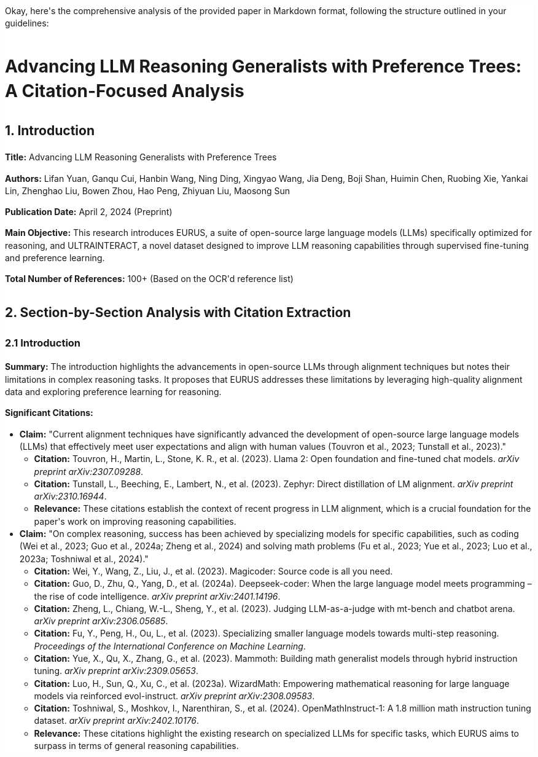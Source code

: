 Okay, here's the comprehensive analysis of the provided paper in Markdown format, following the structure outlined in your guidelines:


# Advancing LLM Reasoning Generalists with Preference Trees: A Citation-Focused Analysis


## 1. Introduction

**Title:** Advancing LLM Reasoning Generalists with Preference Trees

**Authors:** Lifan Yuan, Ganqu Cui, Hanbin Wang, Ning Ding, Xingyao Wang, Jia Deng, Boji Shan, Huimin Chen, Ruobing Xie, Yankai Lin, Zhenghao Liu, Bowen Zhou, Hao Peng, Zhiyuan Liu, Maosong Sun

**Publication Date:** April 2, 2024 (Preprint)

**Main Objective:** This research introduces EURUS, a suite of open-source large language models (LLMs) specifically optimized for reasoning, and ULTRAINTERACT, a novel dataset designed to improve LLM reasoning capabilities through supervised fine-tuning and preference learning.

**Total Number of References:** 100+ (Based on the OCR'd reference list)


## 2. Section-by-Section Analysis with Citation Extraction

### 2.1 Introduction

**Summary:** The introduction highlights the advancements in open-source LLMs through alignment techniques but notes their limitations in complex reasoning tasks. It proposes that EURUS addresses these limitations by leveraging high-quality alignment data and exploring preference learning for reasoning.

**Significant Citations:**

* **Claim:** "Current alignment techniques have significantly advanced the development of open-source large language models (LLMs) that effectively meet user expectations and align with human values (Touvron et al., 2023; Tunstall et al., 2023)."
    * **Citation:** Touvron, H., Martin, L., Stone, K. R., et al. (2023). Llama 2: Open foundation and fine-tuned chat models. *arXiv preprint arXiv:2307.09288*.
    * **Citation:** Tunstall, L., Beeching, E., Lambert, N., et al. (2023). Zephyr: Direct distillation of LM alignment. *arXiv preprint arXiv:2310.16944*.
    * **Relevance:** These citations establish the context of recent progress in LLM alignment, which is a crucial foundation for the paper's work on improving reasoning capabilities.
* **Claim:** "On complex reasoning, success has been achieved by specializing models for specific capabilities, such as coding (Wei et al., 2023; Guo et al., 2024a; Zheng et al., 2024) and solving math problems (Fu et al., 2023; Yue et al., 2023; Luo et al., 2023a; Toshniwal et al., 2024)."
    * **Citation:** Wei, Y., Wang, Z., Liu, J., et al. (2023). Magicoder: Source code is all you need. 
    * **Citation:** Guo, D., Zhu, Q., Yang, D., et al. (2024a). Deepseek-coder: When the large language model meets programming – the rise of code intelligence. *arXiv preprint arXiv:2401.14196*.
    * **Citation:** Zheng, L., Chiang, W.-L., Sheng, Y., et al. (2023). Judging LLM-as-a-judge with mt-bench and chatbot arena. *arXiv preprint arXiv:2306.05685*.
    * **Citation:** Fu, Y., Peng, H., Ou, L., et al. (2023). Specializing smaller language models towards multi-step reasoning. *Proceedings of the International Conference on Machine Learning*.
    * **Citation:** Yue, X., Qu, X., Zhang, G., et al. (2023). Mammoth: Building math generalist models through hybrid instruction tuning. *arXiv preprint arXiv:2309.05653*.
    * **Citation:** Luo, H., Sun, Q., Xu, C., et al. (2023a). WizardMath: Empowering mathematical reasoning for large language models via reinforced evol-instruct. *arXiv preprint arXiv:2308.09583*.
    * **Citation:** Toshniwal, S., Moshkov, I., Narenthiran, S., et al. (2024). OpenMathInstruct-1: A 1.8 million math instruction tuning dataset. *arXiv preprint arXiv:2402.10176*.
    * **Relevance:** These citations highlight the existing research on specialized LLMs for specific tasks, which EURUS aims to surpass in terms of general reasoning capabilities.
